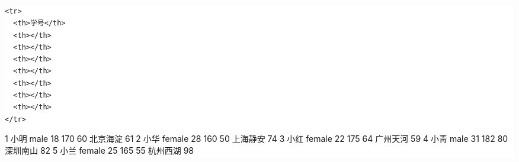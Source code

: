     <tr>
      <th>学号</th>
      <th></th>
      <th></th>
      <th></th>
      <th></th>
      <th></th>
      <th></th>
      <th></th>
    </tr>
  </thead>
  <tbody>
    <tr>
      <th>1</th>
      <td>小明</td>
      <td>male</td>
      <td>18</td>
      <td>170</td>
      <td>60</td>
      <td>北京海淀</td>
      <td>61</td>
    </tr>
    <tr>
      <th>2</th>
      <td>小华</td>
      <td>female</td>
      <td>28</td>
      <td>160</td>
      <td>50</td>
      <td>上海静安</td>
      <td>74</td>
    </tr>
    <tr>
      <th>3</th>
      <td>小红</td>
      <td>female</td>
      <td>22</td>
      <td>175</td>
      <td>64</td>
      <td>广州天河</td>
      <td>59</td>
    </tr>
    <tr>
      <th>4</th>
      <td>小靑</td>
      <td>male</td>
      <td>31</td>
      <td>182</td>
      <td>80</td>
      <td>深圳南山</td>
      <td>82</td>
    </tr>
    <tr>
      <th>5</th>
      <td>小兰</td>
      <td>female</td>
      <td>25</td>
      <td>165</td>
      <td>55</td>
      <td>杭州西湖</td>
      <td>98</td>
    </tr>
  </tbody>
</table>
